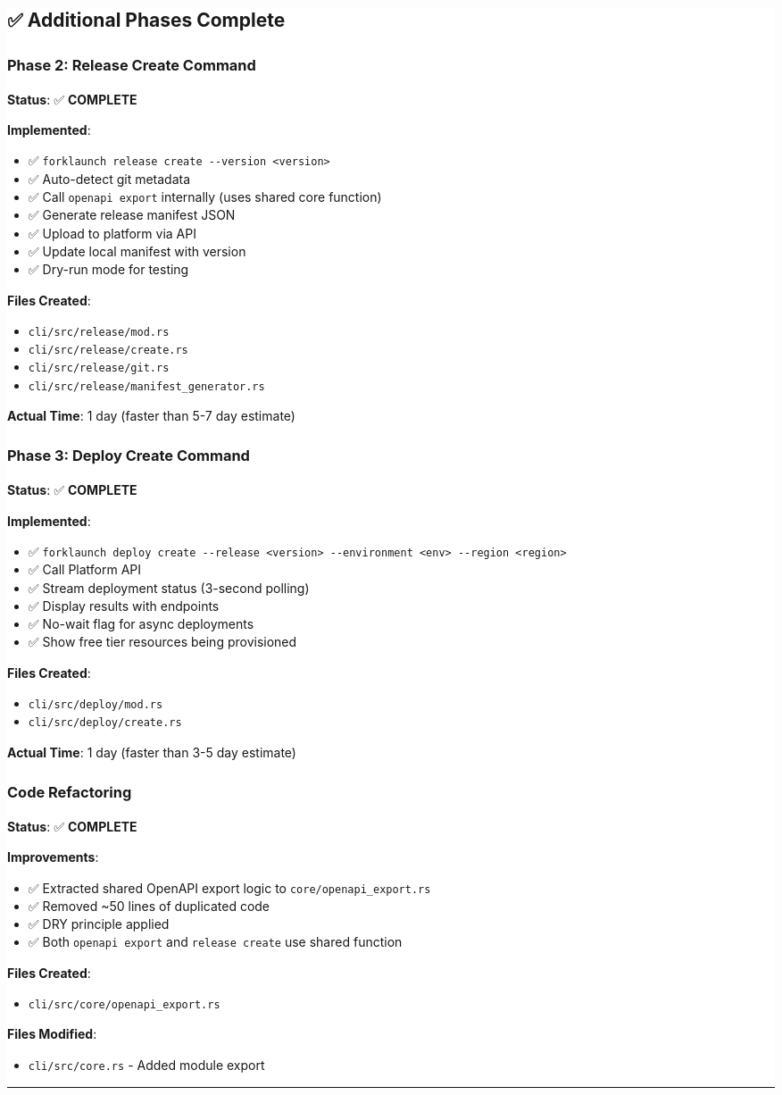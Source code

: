 
## ✅ Additional Phases Complete

### Phase 2: Release Create Command
**Status**: ✅ **COMPLETE**

**Implemented**:
- ✅ `forklaunch release create --version <version>`
- ✅ Auto-detect git metadata
- ✅ Call `openapi export` internally (uses shared core function)
- ✅ Generate release manifest JSON
- ✅ Upload to platform via API
- ✅ Update local manifest with version
- ✅ Dry-run mode for testing

**Files Created**:
- `cli/src/release/mod.rs`
- `cli/src/release/create.rs`
- `cli/src/release/git.rs`
- `cli/src/release/manifest_generator.rs`

**Actual Time**: 1 day (faster than 5-7 day estimate)

### Phase 3: Deploy Create Command
**Status**: ✅ **COMPLETE**

**Implemented**:
- ✅ `forklaunch deploy create --release <version> --environment <env> --region <region>`
- ✅ Call Platform API
- ✅ Stream deployment status (3-second polling)
- ✅ Display results with endpoints
- ✅ No-wait flag for async deployments
- ✅ Show free tier resources being provisioned

**Files Created**:
- `cli/src/deploy/mod.rs`
- `cli/src/deploy/create.rs`

**Actual Time**: 1 day (faster than 3-5 day estimate)

### Code Refactoring
**Status**: ✅ **COMPLETE**

**Improvements**:
- ✅ Extracted shared OpenAPI export logic to `core/openapi_export.rs`
- ✅ Removed ~50 lines of duplicated code
- ✅ DRY principle applied
- ✅ Both `openapi export` and `release create` use shared function

**Files Created**:
- `cli/src/core/openapi_export.rs`

**Files Modified**:
- `cli/src/core.rs` - Added module export

---
